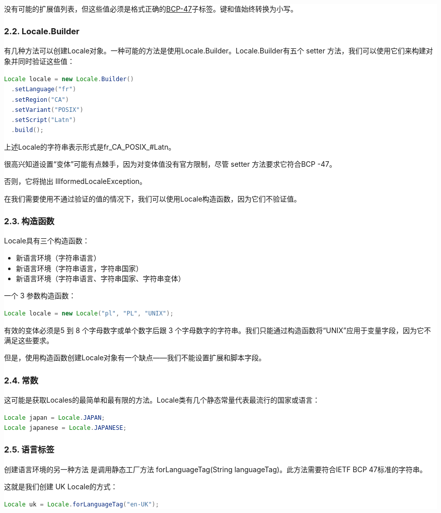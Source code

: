 没有可能的扩展值列表，但这些值必须是格式正确的[BCP-47](https://docs.oracle.com/javase/tutorial/i18n/locale/extensions.html)子标签。键和值始终转换为小写。

### 2.2. Locale.Builder

有几种方法可以创建Locale对象。一种可能的方法是使用Locale.Builder。Locale.Builder有五个 setter 方法，我们可以使用它们来构建对象并同时验证这些值：

```java
Locale locale = new Locale.Builder()
  .setLanguage("fr")
  .setRegion("CA")
  .setVariant("POSIX")
  .setScript("Latn")
  .build();
```

上述Locale的字符串表示形式是fr_CA_POSIX_#Latn。

很高兴知道设置“变体”可能有点棘手，因为对变体值没有官方限制，尽管 setter 方法要求它符合BCP -47。

否则，它将抛出 IllformedLocaleException。

在我们需要使用不通过验证的值的情况下，我们可以使用Locale构造函数，因为它们不验证值。

### 2.3. 构造函数

Locale具有三个构造函数：

-   新语言环境（字符串语言）
-   新语言环境（字符串语言，字符串国家）
-   新语言环境（字符串语言、字符串国家、字符串变体）

一个 3 参数构造函数：

```java
Locale locale = new Locale("pl", "PL", "UNIX");
```

有效的变体必须是5 到 8 个字母数字或单个数字后跟 3 个字母数字的字符串。我们只能通过构造函数将“UNIX”应用于变量字段，因为它不满足这些要求。

但是，使用构造函数创建Locale对象有一个缺点——我们不能设置扩展和脚本字段。

### 2.4. 常数

这可能是获取Locales的最简单和最有限的方法。Locale类有几个静态常量代表最流行的国家或语言：

```java
Locale japan = Locale.JAPAN;
Locale japanese = Locale.JAPANESE;
```

### 2.5. 语言标签

创建语言环境的另一种方法 是调用静态工厂方法 forLanguageTag(String languageTag)。此方法需要符合IETF BCP 47标准的字符串。

这就是我们创建 UK Locale的方式：

```java
Locale uk = Locale.forLanguageTag("en-UK");
```
